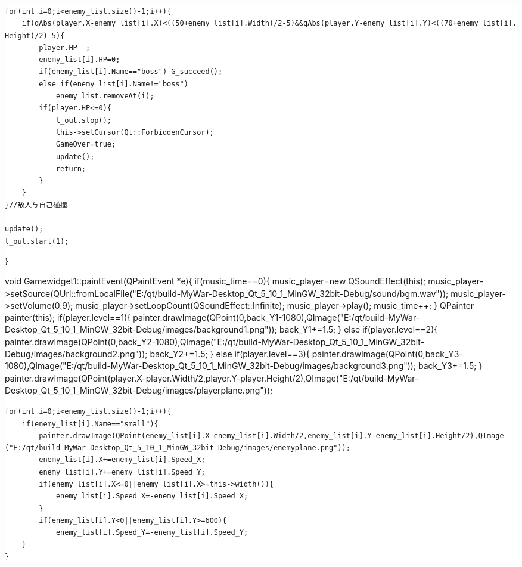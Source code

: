     for(int i=0;i<enemy_list.size()-1;i++){
        if(qAbs(player.X-enemy_list[i].X)<((50+enemy_list[i].Width)/2-5)&&qAbs(player.Y-enemy_list[i].Y)<((70+enemy_list[i].Height)/2)-5){
            player.HP--;
            enemy_list[i].HP=0;
            if(enemy_list[i].Name=="boss") G_succeed();
            else if(enemy_list[i].Name!="boss")
                enemy_list.removeAt(i);
            if(player.HP<=0){
                t_out.stop();
                this->setCursor(Qt::ForbiddenCursor);
                GameOver=true;
                update();
                return;
            }
        }
    }//敌人与自己碰撞

    update();
    t_out.start(1);
}

void Gamewidget1::paintEvent(QPaintEvent *e){
    if(music_time==0){
        music_player=new QSoundEffect(this);
        music_player->setSource(QUrl::fromLocalFile("E:/qt/build-MyWar-Desktop_Qt_5_10_1_MinGW_32bit-Debug/sound/bgm.wav"));
        music_player->setVolume(0.9);
        music_player->setLoopCount(QSoundEffect::Infinite);
        music_player->play();
        music_time++;
    }
    QPainter painter(this);
    if(player.level==1){
        painter.drawImage(QPoint(0,back_Y1-1080),QImage("E:/qt/build-MyWar-Desktop_Qt_5_10_1_MinGW_32bit-Debug/images/background1.png"));
        back_Y1+=1.5;
    }
    else if(player.level==2){
        painter.drawImage(QPoint(0,back_Y2-1080),QImage("E:/qt/build-MyWar-Desktop_Qt_5_10_1_MinGW_32bit-Debug/images/background2.png"));
        back_Y2+=1.5;
    }
    else if(player.level==3){
        painter.drawImage(QPoint(0,back_Y3-1080),QImage("E:/qt/build-MyWar-Desktop_Qt_5_10_1_MinGW_32bit-Debug/images/background3.png"));
        back_Y3+=1.5;
    }
    painter.drawImage(QPoint(player.X-player.Width/2,player.Y-player.Height/2),QImage("E:/qt/build-MyWar-Desktop_Qt_5_10_1_MinGW_32bit-Debug/images/playerplane.png"));


    for(int i=0;i<enemy_list.size()-1;i++){
        if(enemy_list[i].Name=="small"){
            painter.drawImage(QPoint(enemy_list[i].X-enemy_list[i].Width/2,enemy_list[i].Y-enemy_list[i].Height/2),QImage("E:/qt/build-MyWar-Desktop_Qt_5_10_1_MinGW_32bit-Debug/images/enemyplane.png"));
            enemy_list[i].X+=enemy_list[i].Speed_X;
            enemy_list[i].Y+=enemy_list[i].Speed_Y;
            if(enemy_list[i].X<=0||enemy_list[i].X>=this->width()){
                enemy_list[i].Speed_X=-enemy_list[i].Speed_X;
            }
            if(enemy_list[i].Y<0||enemy_list[i].Y>=600){
                enemy_list[i].Speed_Y=-enemy_list[i].Speed_Y;
        }
    }